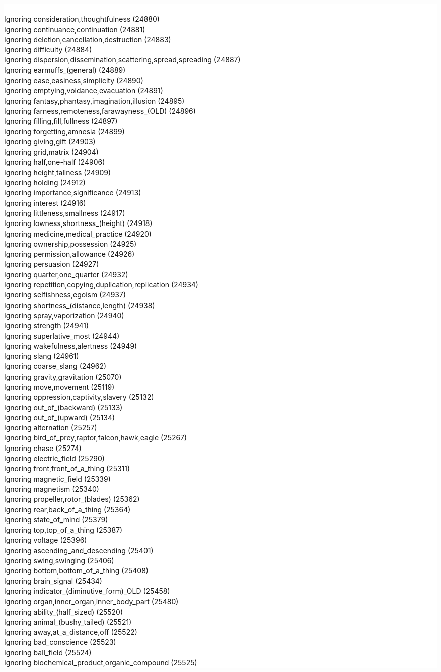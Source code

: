 <br>Ignoring consideration,thoughtfulness (24880)
<br>Ignoring continuance,continuation (24881)
<br>Ignoring deletion,cancellation,destruction (24883)
<br>Ignoring difficulty (24884)
<br>Ignoring dispersion,dissemination,scattering,spread,spreading (24887)
<br>Ignoring earmuffs\_(general) (24889)
<br>Ignoring ease,easiness,simplicity (24890)
<br>Ignoring emptying,voidance,evacuation (24891)
<br>Ignoring fantasy,phantasy,imagination,illusion (24895)
<br>Ignoring farness,remoteness,farawayness\_(OLD) (24896)
<br>Ignoring filling,fill,fullness (24897)
<br>Ignoring forgetting,amnesia (24899)
<br>Ignoring giving,gift (24903)
<br>Ignoring grid,matrix (24904)
<br>Ignoring half,one-half (24906)
<br>Ignoring height,tallness (24909)
<br>Ignoring holding (24912)
<br>Ignoring importance,significance (24913)
<br>Ignoring interest (24916)
<br>Ignoring littleness,smallness (24917)
<br>Ignoring lowness,shortness\_(height) (24918)
<br>Ignoring medicine,medical\_practice (24920)
<br>Ignoring ownership,possession (24925)
<br>Ignoring permission,allowance (24926)
<br>Ignoring persuasion (24927)
<br>Ignoring quarter,one\_quarter (24932)
<br>Ignoring repetition,copying,duplication,replication (24934)
<br>Ignoring selfishness,egoism (24937)
<br>Ignoring shortness\_(distance,length) (24938)
<br>Ignoring spray,vaporization (24940)
<br>Ignoring strength (24941)
<br>Ignoring superlative\_most (24944)
<br>Ignoring wakefulness,alertness (24949)
<br>Ignoring slang (24961)
<br>Ignoring coarse\_slang (24962)
<br>Ignoring gravity,gravitation (25070)
<br>Ignoring move,movement (25119)
<br>Ignoring oppression,captivity,slavery (25132)
<br>Ignoring out\_of\_(backward) (25133)
<br>Ignoring out\_of\_(upward) (25134)
<br>Ignoring alternation (25257)
<br>Ignoring bird\_of\_prey,raptor,falcon,hawk,eagle (25267)
<br>Ignoring chase (25274)
<br>Ignoring electric\_field (25290)
<br>Ignoring front,front\_of\_a\_thing (25311)
<br>Ignoring magnetic\_field (25339)
<br>Ignoring magnetism (25340)
<br>Ignoring propeller,rotor\_(blades) (25362)
<br>Ignoring rear,back\_of\_a\_thing (25364)
<br>Ignoring state\_of\_mind (25379)
<br>Ignoring top,top\_of\_a\_thing (25387)
<br>Ignoring voltage (25396)
<br>Ignoring ascending\_and\_descending (25401)
<br>Ignoring swing,swinging (25406)
<br>Ignoring bottom,bottom\_of\_a\_thing (25408)
<br>Ignoring brain\_signal (25434)
<br>Ignoring indicator\_(diminutive\_form)\_OLD (25458)
<br>Ignoring organ,inner\_organ,inner\_body\_part (25480)
<br>Ignoring ability\_(half\_sized) (25520)
<br>Ignoring animal\_(bushy\_tailed) (25521)
<br>Ignoring away,at\_a\_distance,off (25522)
<br>Ignoring bad\_conscience (25523)
<br>Ignoring ball\_field (25524)
<br>Ignoring biochemical\_product,organic\_compound (25525)